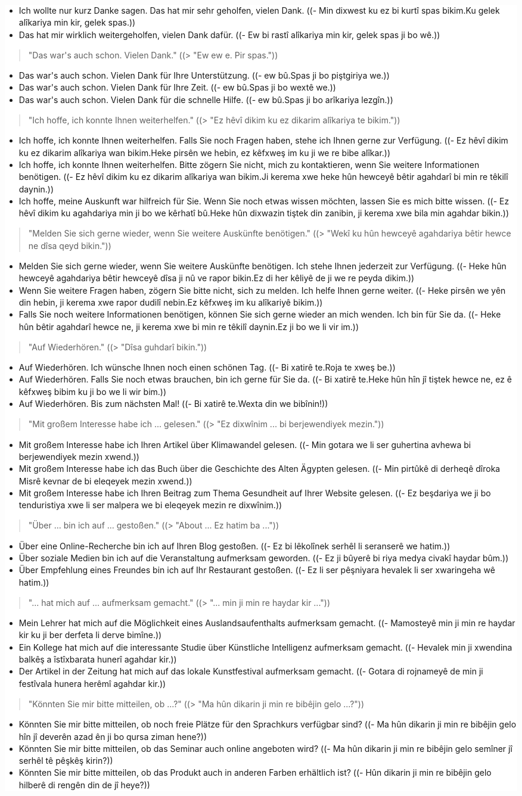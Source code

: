 - Ich wollte nur kurz Danke sagen. Das hat mir sehr geholfen, vielen Dank. ((- Min dixwest ku ez bi kurtî spas bikim.Ku gelek alîkariya min kir, gelek spas.))
- Das hat mir wirklich weitergeholfen, vielen Dank dafür. ((- Ew bi rastî alîkariya min kir, gelek spas ji bo wê.))
> "Das war's auch schon. Vielen Dank." ((> "Ew ew e. Pir spas."))
- Das war's auch schon. Vielen Dank für Ihre Unterstützung. ((- ew bû.Spas ji bo piştgiriya we.))
- Das war's auch schon. Vielen Dank für Ihre Zeit. ((- ew bû.Spas ji bo wextê we.))
- Das war's auch schon. Vielen Dank für die schnelle Hilfe. ((- ew bû.Spas ji bo arîkariya lezgîn.))
> "Ich hoffe, ich konnte Ihnen weiterhelfen." ((> "Ez hêvî dikim ku ez dikarim alîkariya te bikim."))
- Ich hoffe, ich konnte Ihnen weiterhelfen. Falls Sie noch Fragen haben, stehe ich Ihnen gerne zur Verfügung. ((- Ez hêvî dikim ku ez dikarim alîkariya wan bikim.Heke pirsên we hebin, ez kêfxweş im ku ji we re bibe alîkar.))
- Ich hoffe, ich konnte Ihnen weiterhelfen. Bitte zögern Sie nicht, mich zu kontaktieren, wenn Sie weitere Informationen benötigen. ((- Ez hêvî dikim ku ez dikarim alîkariya wan bikim.Ji kerema xwe heke hûn hewceyê bêtir agahdarî bi min re têkilî daynin.))
- Ich hoffe, meine Auskunft war hilfreich für Sie. Wenn Sie noch etwas wissen möchten, lassen Sie es mich bitte wissen. ((- Ez hêvî dikim ku agahdariya min ji bo we kêrhatî bû.Heke hûn dixwazin tiştek din zanibin, ji kerema xwe bila min agahdar bikin.))
> "Melden Sie sich gerne wieder, wenn Sie weitere Auskünfte benötigen." ((> "Wekî ku hûn hewceyê agahdariya bêtir hewce ne dîsa qeyd bikin."))
- Melden Sie sich gerne wieder, wenn Sie weitere Auskünfte benötigen. Ich stehe Ihnen jederzeit zur Verfügung. ((- Heke hûn hewceyê agahdariya bêtir hewceyê dîsa ji nû ve rapor bikin.Ez di her kêliyê de ji we re peyda dikim.))
- Wenn Sie weitere Fragen haben, zögern Sie bitte nicht, sich zu melden. Ich helfe Ihnen gerne weiter. ((- Heke pirsên we yên din hebin, ji kerema xwe rapor dudilî nebin.Ez kêfxweş im ku alîkariyê bikim.))
- Falls Sie noch weitere Informationen benötigen, können Sie sich gerne wieder an mich wenden. Ich bin für Sie da. ((- Heke hûn bêtir agahdarî hewce ne, ji kerema xwe bi min re têkilî daynin.Ez ji bo we li vir im.))
> "Auf Wiederhören." ((> "Dîsa guhdarî bikin."))
- Auf Wiederhören. Ich wünsche Ihnen noch einen schönen Tag. ((- Bi xatirê te.Roja te xweş be.))
- Auf Wiederhören. Falls Sie noch etwas brauchen, bin ich gerne für Sie da. ((- Bi xatirê te.Heke hûn hîn jî tiştek hewce ne, ez ê kêfxweş bibim ku ji bo we li wir bim.))
- Auf Wiederhören. Bis zum nächsten Mal! ((- Bi xatirê te.Wexta din we bibînin!))
> "Mit großem Interesse habe ich ... gelesen." ((> "Ez dixwînim ... bi berjewendiyek mezin."))
- Mit großem Interesse habe ich Ihren Artikel über Klimawandel gelesen. ((- Min gotara we li ser guhertina avhewa bi berjewendiyek mezin xwend.))
- Mit großem Interesse habe ich das Buch über die Geschichte des Alten Ägypten gelesen. ((- Min pirtûkê di derheqê dîroka Misrê kevnar de bi eleqeyek mezin xwend.))
- Mit großem Interesse habe ich Ihren Beitrag zum Thema Gesundheit auf Ihrer Website gelesen. ((- Ez beşdariya we ji bo tenduristiya xwe li ser malpera we bi eleqeyek mezin re dixwînim.))
> "Über ... bin ich auf ... gestoßen." ((> "About ... Ez hatim ba ..."))
- Über eine Online-Recherche bin ich auf Ihren Blog gestoßen. ((- Ez bi lêkolînek serhêl li seranserê we hatim.))
- Über soziale Medien bin ich auf die Veranstaltung aufmerksam geworden. ((- Ez ji bûyerê bi riya medya civakî haydar bûm.))
- Über Empfehlung eines Freundes bin ich auf Ihr Restaurant gestoßen. ((- Ez li ser pêşniyara hevalek li ser xwaringeha wê hatim.))
> "... hat mich auf ... aufmerksam gemacht." ((> "... min ji min re haydar kir ..."))
- Mein Lehrer hat mich auf die Möglichkeit eines Auslandsaufenthalts aufmerksam gemacht. ((- Mamosteyê min ji min re haydar kir ku ji ber derfeta li derve bimîne.))
- Ein Kollege hat mich auf die interessante Studie über Künstliche Intelligenz aufmerksam gemacht. ((- Hevalek min ji xwendina balkêş a îstîxbarata hunerî agahdar kir.))
- Der Artikel in der Zeitung hat mich auf das lokale Kunstfestival aufmerksam gemacht. ((- Gotara di rojnameyê de min ji festîvala hunera herêmî agahdar kir.))
> "Könnten Sie mir bitte mitteilen, ob ...?" ((> "Ma hûn dikarin ji min re bibêjin gelo ...?"))
- Könnten Sie mir bitte mitteilen, ob noch freie Plätze für den Sprachkurs verfügbar sind? ((- Ma hûn dikarin ji min re bibêjin gelo hîn jî deverên azad ên ji bo qursa ziman hene?))
- Könnten Sie mir bitte mitteilen, ob das Seminar auch online angeboten wird? ((- Ma hûn dikarin ji min re bibêjin gelo semîner jî serhêl tê pêşkêş kirin?))
- Könnten Sie mir bitte mitteilen, ob das Produkt auch in anderen Farben erhältlich ist? ((- Hûn dikarin ji min re bibêjin gelo hilberê di rengên din de jî heye?))